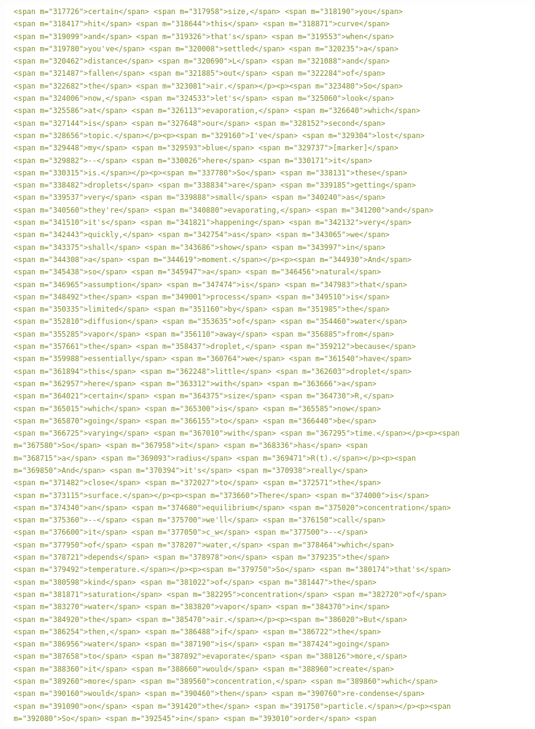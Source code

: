 ```yaml
  <span m="317726">certain</span> <span m="317958">size,</span> <span m="318190">you</span>
  <span m="318417">hit</span> <span m="318644">this</span> <span m="318871">curve</span>
  <span m="319099">and</span> <span m="319326">that's</span> <span m="319553">when</span>
  <span m="319780">you've</span> <span m="320008">settled</span> <span m="320235">a</span>
  <span m="320462">distance</span> <span m="320690">L</span> <span m="321088">and</span>
  <span m="321487">fallen</span> <span m="321885">out</span> <span m="322284">of</span>
  <span m="322682">the</span> <span m="323081">air.</span></p><p><span m="323480">So</span>
  <span m="324006">now,</span> <span m="324533">let's</span> <span m="325060">look</span>
  <span m="325586">at</span> <span m="326113">evaporation,</span> <span m="326640">which</span>
  <span m="327144">is</span> <span m="327648">our</span> <span m="328152">second</span>
  <span m="328656">topic.</span></p><p><span m="329160">I've</span> <span m="329304">lost</span>
  <span m="329448">my</span> <span m="329593">blue</span> <span m="329737">[marker]</span>
  <span m="329882">--</span> <span m="330026">here</span> <span m="330171">it</span>
  <span m="330315">is.</span></p><p><span m="337780">So</span> <span m="338131">these</span>
  <span m="338482">droplets</span> <span m="338834">are</span> <span m="339185">getting</span>
  <span m="339537">very</span> <span m="339888">small</span> <span m="340240">as</span>
  <span m="340560">they're</span> <span m="340880">evaporating,</span> <span m="341200">and</span>
  <span m="341510">it's</span> <span m="341821">happening</span> <span m="342132">very</span>
  <span m="342443">quickly,</span> <span m="342754">as</span> <span m="343065">we</span>
  <span m="343375">shall</span> <span m="343686">show</span> <span m="343997">in</span>
  <span m="344308">a</span> <span m="344619">moment.</span></p><p><span m="344930">And</span>
  <span m="345438">so</span> <span m="345947">a</span> <span m="346456">natural</span>
  <span m="346965">assumption</span> <span m="347474">is</span> <span m="347983">that</span>
  <span m="348492">the</span> <span m="349001">process</span> <span m="349510">is</span>
  <span m="350335">limited</span> <span m="351160">by</span> <span m="351985">the</span>
  <span m="352810">diffusion</span> <span m="353635">of</span> <span m="354460">water</span>
  <span m="355285">vapor</span> <span m="356110">away</span> <span m="356885">from</span>
  <span m="357661">the</span> <span m="358437">droplet,</span> <span m="359212">because</span>
  <span m="359988">essentially</span> <span m="360764">we</span> <span m="361540">have</span>
  <span m="361894">this</span> <span m="362248">little</span> <span m="362603">droplet</span>
  <span m="362957">here</span> <span m="363312">with</span> <span m="363666">a</span>
  <span m="364021">certain</span> <span m="364375">size</span> <span m="364730">R,</span>
  <span m="365015">which</span> <span m="365300">is</span> <span m="365585">now</span>
  <span m="365870">going</span> <span m="366155">to</span> <span m="366440">be</span>
  <span m="366725">varying</span> <span m="367010">with</span> <span m="367295">time.</span></p><p><span
  m="367580">So</span> <span m="367958">it</span> <span m="368336">has</span> <span
  m="368715">a</span> <span m="369093">radius</span> <span m="369471">R(t).</span></p><p><span
  m="369850">And</span> <span m="370394">it's</span> <span m="370938">really</span>
  <span m="371482">close</span> <span m="372027">to</span> <span m="372571">the</span>
  <span m="373115">surface.</span></p><p><span m="373660">There</span> <span m="374000">is</span>
  <span m="374340">an</span> <span m="374680">equilibrium</span> <span m="375020">concentration</span>
  <span m="375360">--</span> <span m="375700">we'll</span> <span m="376150">call</span>
  <span m="376600">it</span> <span m="377050">c_w</span> <span m="377500">--</span>
  <span m="377950">of</span> <span m="378207">water,</span> <span m="378464">which</span>
  <span m="378721">depends</span> <span m="378978">on</span> <span m="379235">the</span>
  <span m="379492">temperature.</span></p><p><span m="379750">So</span> <span m="380174">that's</span>
  <span m="380598">kind</span> <span m="381022">of</span> <span m="381447">the</span>
  <span m="381871">saturation</span> <span m="382295">concentration</span> <span m="382720">of</span>
  <span m="383270">water</span> <span m="383820">vapor</span> <span m="384370">in</span>
  <span m="384920">the</span> <span m="385470">air.</span></p><p><span m="386020">But</span>
  <span m="386254">then,</span> <span m="386488">if</span> <span m="386722">the</span>
  <span m="386956">water</span> <span m="387190">is</span> <span m="387424">going</span>
  <span m="387658">to</span> <span m="387892">evaporate</span> <span m="388126">more,</span>
  <span m="388360">it</span> <span m="388660">would</span> <span m="388960">create</span>
  <span m="389260">more</span> <span m="389560">concentration,</span> <span m="389860">which</span>
  <span m="390160">would</span> <span m="390460">then</span> <span m="390760">re-condense</span>
  <span m="391090">on</span> <span m="391420">the</span> <span m="391750">particle.</span></p><p><span
  m="392080">So</span> <span m="392545">in</span> <span m="393010">order</span> <span
```